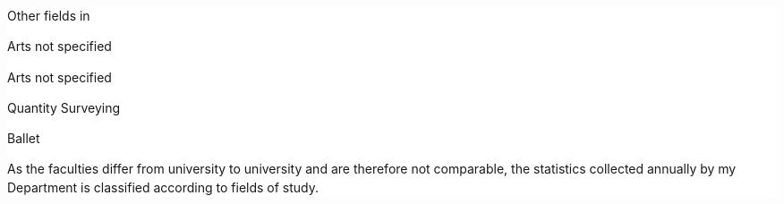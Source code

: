 <td><p>Other fields in</p></td>

<td><p>Arts not specified</p></td>

<td><p></p></td>

<td><p></p></td>

<td><p></p></td>

</tr>

<tr>

<td><p>Arts not specified</p></td>

<td><p></p></td>

<td><p></p></td>

<td><p></p></td>

<td><p></p></td>

</tr>

<tr>

<td><p>Quantity Surveying</p></td>

<td><p></p></td>

<td><p></p></td>

<td><p></p></td>

<td><p></p></td>

</tr>

<tr>

<td><p>Ballet</p></td>

<td><p></p></td>

<td><p></p></td>

<td><p></p></td>

<td><p></p></td>

</tr>

</table>

<p>As the faculties differ from university to university and are therefore not comparable, the statistics collected annually by my Department is classified according to fields of study.</p>

</answer>

</writtenStatements>

<writtenStatements>
